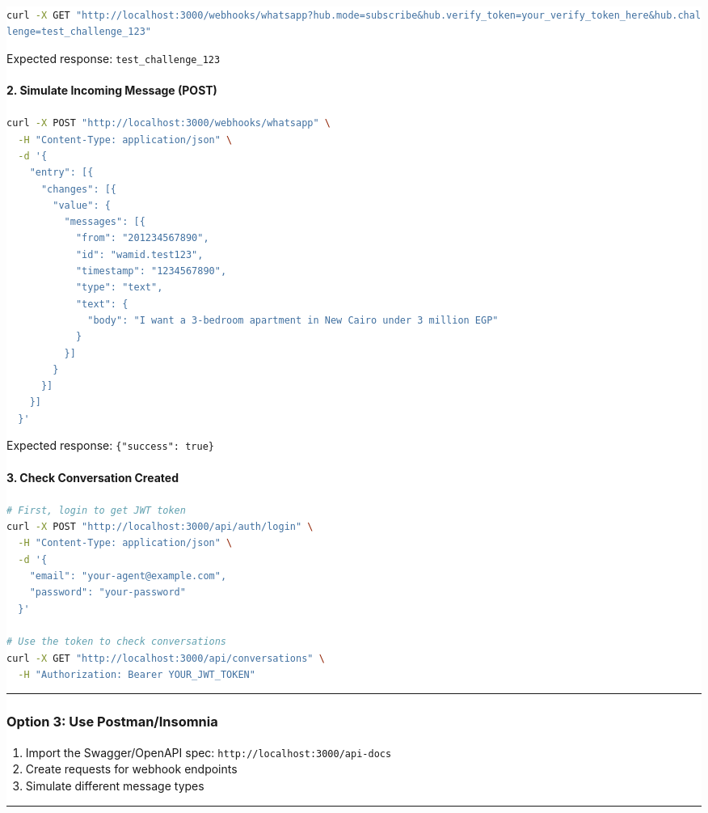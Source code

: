 ```bash
curl -X GET "http://localhost:3000/webhooks/whatsapp?hub.mode=subscribe&hub.verify_token=your_verify_token_here&hub.challenge=test_challenge_123"
```

Expected response: `test_challenge_123`

#### 2. Simulate Incoming Message (POST)

```bash
curl -X POST "http://localhost:3000/webhooks/whatsapp" \
  -H "Content-Type: application/json" \
  -d '{
    "entry": [{
      "changes": [{
        "value": {
          "messages": [{
            "from": "201234567890",
            "id": "wamid.test123",
            "timestamp": "1234567890",
            "type": "text",
            "text": {
              "body": "I want a 3-bedroom apartment in New Cairo under 3 million EGP"
            }
          }]
        }
      }]
    }]
  }'
```

Expected response: `{"success": true}`

#### 3. Check Conversation Created

```bash
# First, login to get JWT token
curl -X POST "http://localhost:3000/api/auth/login" \
  -H "Content-Type: application/json" \
  -d '{
    "email": "your-agent@example.com",
    "password": "your-password"
  }'

# Use the token to check conversations
curl -X GET "http://localhost:3000/api/conversations" \
  -H "Authorization: Bearer YOUR_JWT_TOKEN"
```

---

### Option 3: Use Postman/Insomnia

1. Import the Swagger/OpenAPI spec: `http://localhost:3000/api-docs`
2. Create requests for webhook endpoints
3. Simulate different message types

---